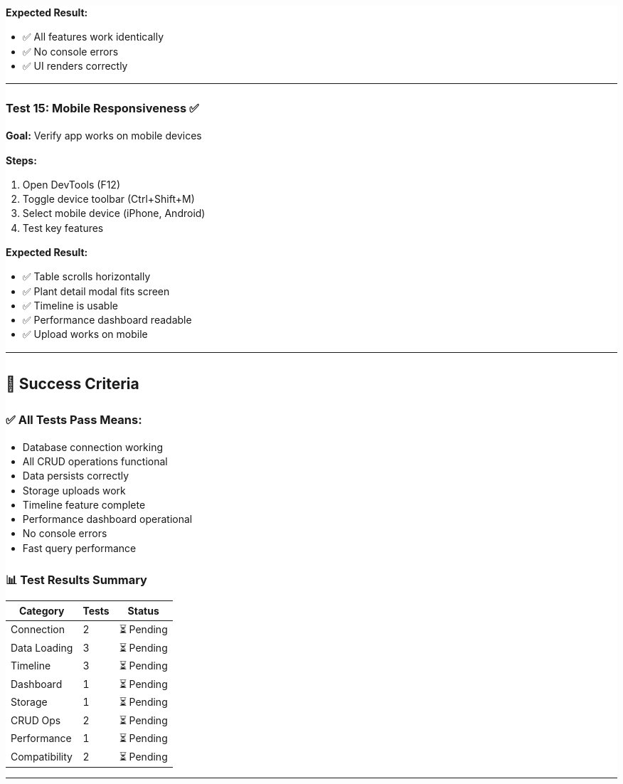 **Expected Result:**
- ✅ All features work identically
- ✅ No console errors
- ✅ UI renders correctly

---

### Test 15: Mobile Responsiveness ✅
**Goal:** Verify app works on mobile devices

**Steps:**
1. Open DevTools (F12)
2. Toggle device toolbar (Ctrl+Shift+M)
3. Select mobile device (iPhone, Android)
4. Test key features

**Expected Result:**
- ✅ Table scrolls horizontally
- ✅ Plant detail modal fits screen
- ✅ Timeline is usable
- ✅ Performance dashboard readable
- ✅ Upload works on mobile

---

## 🎯 Success Criteria

### ✅ All Tests Pass Means:
- Database connection working
- All CRUD operations functional
- Data persists correctly
- Storage uploads work
- Timeline feature complete
- Performance dashboard operational
- No console errors
- Fast query performance

### 📊 Test Results Summary

| Category | Tests | Status |
|----------|-------|--------|
| Connection | 2 | ⏳ Pending |
| Data Loading | 3 | ⏳ Pending |
| Timeline | 3 | ⏳ Pending |
| Dashboard | 1 | ⏳ Pending |
| Storage | 1 | ⏳ Pending |
| CRUD Ops | 2 | ⏳ Pending |
| Performance | 1 | ⏳ Pending |
| Compatibility | 2 | ⏳ Pending |

---